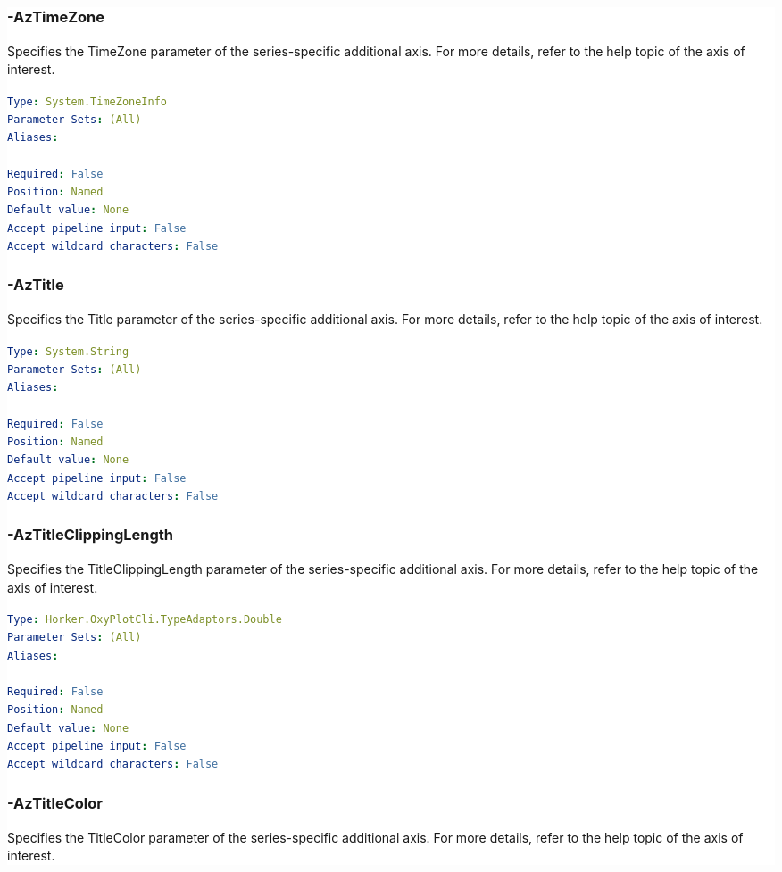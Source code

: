 ### -AzTimeZone

Specifies the TimeZone parameter of the series-specific additional axis. For more details, refer to the help topic of the axis of interest.

```yaml
Type: System.TimeZoneInfo
Parameter Sets: (All)
Aliases:

Required: False
Position: Named
Default value: None
Accept pipeline input: False
Accept wildcard characters: False
```

### -AzTitle

Specifies the Title parameter of the series-specific additional axis. For more details, refer to the help topic of the axis of interest.

```yaml
Type: System.String
Parameter Sets: (All)
Aliases:

Required: False
Position: Named
Default value: None
Accept pipeline input: False
Accept wildcard characters: False
```

### -AzTitleClippingLength

Specifies the TitleClippingLength parameter of the series-specific additional axis. For more details, refer to the help topic of the axis of interest.

```yaml
Type: Horker.OxyPlotCli.TypeAdaptors.Double
Parameter Sets: (All)
Aliases:

Required: False
Position: Named
Default value: None
Accept pipeline input: False
Accept wildcard characters: False
```

### -AzTitleColor

Specifies the TitleColor parameter of the series-specific additional axis. For more details, refer to the help topic of the axis of interest.
